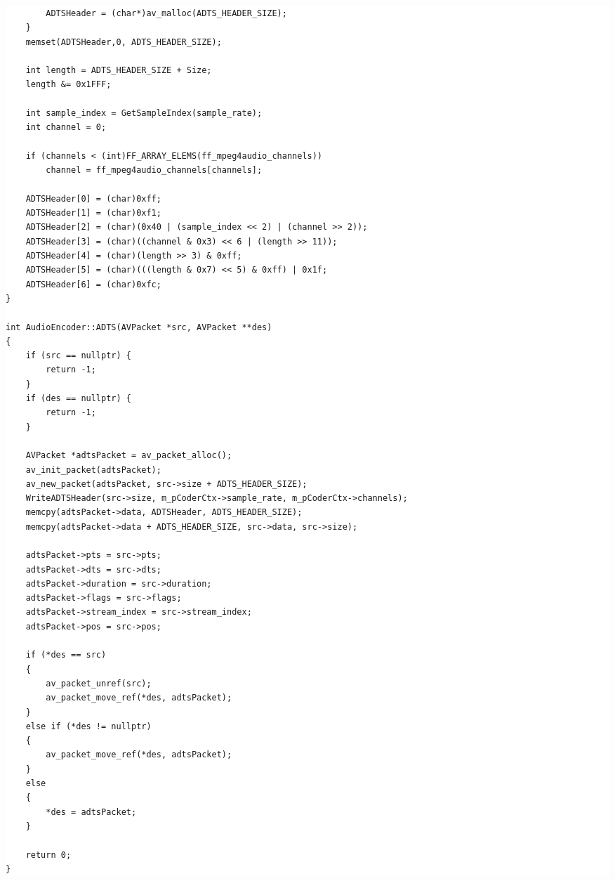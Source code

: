 ```
        ADTSHeader = (char*)av_malloc(ADTS_HEADER_SIZE);
    }
    memset(ADTSHeader,0, ADTS_HEADER_SIZE);

    int length = ADTS_HEADER_SIZE + Size;
    length &= 0x1FFF;

    int sample_index = GetSampleIndex(sample_rate);
    int channel = 0;

    if (channels < (int)FF_ARRAY_ELEMS(ff_mpeg4audio_channels))
        channel = ff_mpeg4audio_channels[channels];

    ADTSHeader[0] = (char)0xff;
    ADTSHeader[1] = (char)0xf1;
    ADTSHeader[2] = (char)(0x40 | (sample_index << 2) | (channel >> 2));
    ADTSHeader[3] = (char)((channel & 0x3) << 6 | (length >> 11));
    ADTSHeader[4] = (char)(length >> 3) & 0xff;
    ADTSHeader[5] = (char)(((length & 0x7) << 5) & 0xff) | 0x1f;
    ADTSHeader[6] = (char)0xfc;
}

int AudioEncoder::ADTS(AVPacket *src, AVPacket **des)
{
    if (src == nullptr) {
        return -1;
    }
    if (des == nullptr) {
        return -1;
    }

    AVPacket *adtsPacket = av_packet_alloc();
    av_init_packet(adtsPacket);
    av_new_packet(adtsPacket, src->size + ADTS_HEADER_SIZE);
    WriteADTSHeader(src->size, m_pCoderCtx->sample_rate, m_pCoderCtx->channels);
    memcpy(adtsPacket->data, ADTSHeader, ADTS_HEADER_SIZE);
    memcpy(adtsPacket->data + ADTS_HEADER_SIZE, src->data, src->size);

    adtsPacket->pts = src->pts;
    adtsPacket->dts = src->dts;
    adtsPacket->duration = src->duration;
    adtsPacket->flags = src->flags;
    adtsPacket->stream_index = src->stream_index;
    adtsPacket->pos = src->pos;

    if (*des == src)
    {
        av_packet_unref(src);
        av_packet_move_ref(*des, adtsPacket);
    }
    else if (*des != nullptr)
    {
        av_packet_move_ref(*des, adtsPacket);
    }
    else
    {
        *des = adtsPacket;
    }

    return 0;
}
```